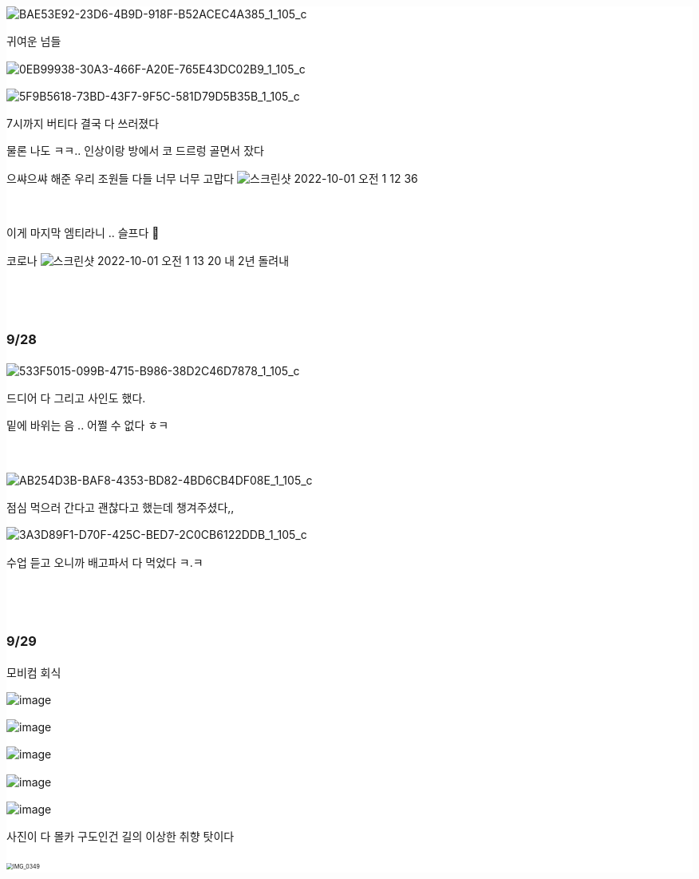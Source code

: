 ![BAE53E92-23D6-4B9D-918F-B52ACEC4A385_1_105_c](https://user-images.githubusercontent.com/76269316/193311472-5d7250c2-d34b-4872-88f5-26d642ad9bf4.jpeg)

귀여운 넘들

![0EB99938-30A3-466F-A20E-765E43DC02B9_1_105_c](https://user-images.githubusercontent.com/76269316/193312293-2c7dff33-9993-430e-adbc-1a630012eaae.jpeg)

![5F9B5618-73BD-43F7-9F5C-581D79D5B35B_1_105_c](https://user-images.githubusercontent.com/76269316/193312316-9fdcc280-901f-4e5c-8aaf-7ce0a7a798af.jpeg)

7시까지 버티다 결국 다 쓰러졌다

물론 나도 ㅋㅋ.. 인상이랑 방에서 코 드르렁 골면서 잤다

으쌰으쌰 해준 우리 조원들 다들 너무 너무 고맙다 <img width="119" alt="스크린샷 2022-10-01 오전 1 12 36" src="https://user-images.githubusercontent.com/76269316/193312659-1d16c996-a294-44fb-ab5a-a4a07e77a918.png">

<br>

이게 마지막 엠티라니 .. 슬프다 🥲

코로나 <img width="103" alt="스크린샷 2022-10-01 오전 1 13 20" src="https://user-images.githubusercontent.com/76269316/193312756-baad4f17-cff1-42b4-a025-f1bdff5f4349.png"> 내 2년 돌려내

<br><br>

### 9/28

![533F5015-099B-4715-B986-38D2C46D7878_1_105_c](https://user-images.githubusercontent.com/76269316/193389823-19bab380-0bbf-43f7-a992-f66349a33965.jpeg)

드디어 다 그리고 사인도 했다.

밑에 바위는 음 .. 어쩔 수 없다 ㅎㅋ

<br>

![AB254D3B-BAF8-4353-BD82-4BD6CB4DF08E_1_105_c](https://user-images.githubusercontent.com/76269316/193390197-4e2eb90d-16a7-4531-8fff-1d79a1a71672.jpeg)

점심 먹으러 간다고 괜찮다고 했는데 챙겨주셨다,,

![3A3D89F1-D70F-425C-BED7-2C0CB6122DDB_1_105_c](https://user-images.githubusercontent.com/76269316/193390369-c2fce660-c0d6-4525-9ea4-4f3521a9f61d.jpeg)

수업 듣고 오니까 배고파서 다 먹었다 ㅋ.ㅋ

<br><br>

### 9/29

모비컴 회식

![image](https://user-images.githubusercontent.com/76269316/193388107-91431e60-e139-4595-842f-38b8bfc1fdc8.png)

![image](https://user-images.githubusercontent.com/76269316/193388253-977d31af-2301-4622-a4aa-8da9d3c812e3.png)

![image](https://user-images.githubusercontent.com/76269316/193388283-1b7ec634-e033-496f-801c-0a77e0a5fe95.png)

![image](https://user-images.githubusercontent.com/76269316/193388183-21a302d1-c56a-40d7-a0e5-c836959f5351.png)

![image](https://user-images.githubusercontent.com/76269316/193388224-6ceefe95-82ac-441e-96bf-82a042ba406d.png)

사진이 다 몰카 구도인건 길의 이상한 취향 탓이다

<img src="https://user-images.githubusercontent.com/76269316/193389378-2f9cd909-1c6e-4883-84ac-55e9ccc94ac3.JPG" alt="IMG_0349" style="zoom:50%;" />
